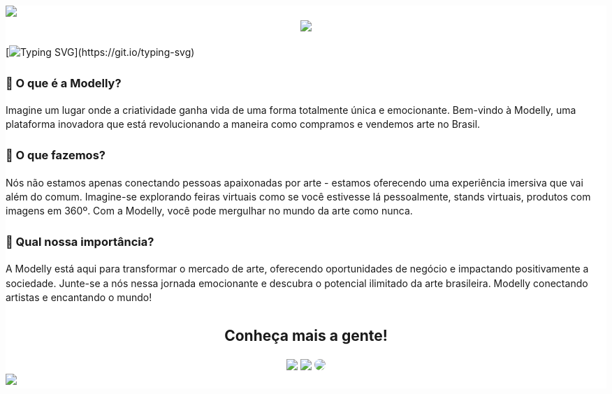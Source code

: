 <img width=100% src="https://capsule-render.vercel.app/api?type=waving&color=60319E&height=100&section=header"/>

<div align="center">
   <img src="https://github.com/Modelly/Modelly/assets/168938532/4225b35a-ff9a-4a27-8cc4-f7216ee8bcc7" width="550px" />
</div>


[![Typing SVG](https://readme-typing-svg.herokuapp.com/?color=FFF3E1&size=35&center=true&vCenter=true&width=1000&lines=Olá!+Bem+Vindo+a+Modelly!;Conectando+artistas,+encantando+o+mundo!)](https://git.io/typing-svg)

<h3>💜 O que é a Modelly?</h3>
<p>
   Imagine um lugar onde a criatividade ganha vida de uma forma totalmente única e emocionante. Bem-vindo à Modelly, uma plataforma inovadora que está revolucionando a maneira como compramos e vendemos arte no Brasil.
</p>

<h3>💜 O que fazemos?</h3>
<p>
  Nós não estamos apenas conectando pessoas apaixonadas por arte - estamos oferecendo uma experiência imersiva que vai além do comum. Imagine-se explorando feiras virtuais como se você estivesse lá pessoalmente, stands virtuais, produtos com imagens em 360º. Com a Modelly, você pode mergulhar no mundo da arte como nunca.
</p>

<h3>💜 Qual nossa importância?</h3>
<p>
  A Modelly está aqui para transformar o mercado de arte, oferecendo oportunidades de negócio e impactando positivamente a sociedade. Junte-se a nós nessa jornada emocionante e descubra o potencial ilimitado da arte brasileira. Modelly conectando artistas e encantando o mundo!
</p>

<div align="center">
   <h2>Conheça mais a gente!</h2>
   <a href="https://instagram.com/modelly_art" target="_blank"><img src="https://img.shields.io/badge/-Instagram-%23E4405F?style=for-the-badge&logo=instagram&logoColor=white"></a>
   <a href="https://linktr.ee/modelly_art" target="_blank"><img src="https://img.shields.io/badge/linktree-39E09B?style=for-the-badge&logo=linktree&logoColor=white"></a>
   <a href="https://www.linkedin.com/company/modellyart" target="_blank"><img src="https://img.shields.io/badge/-LinkedIn-%230077B5?style=for-the-badge&logo=linkedin&logoColor=white" style="border-radius: 30px" target="_blank"></a>
</div>

<img width=100% src="https://capsule-render.vercel.app/api?type=waving&color=60319E&height=100&section=footer"/>
